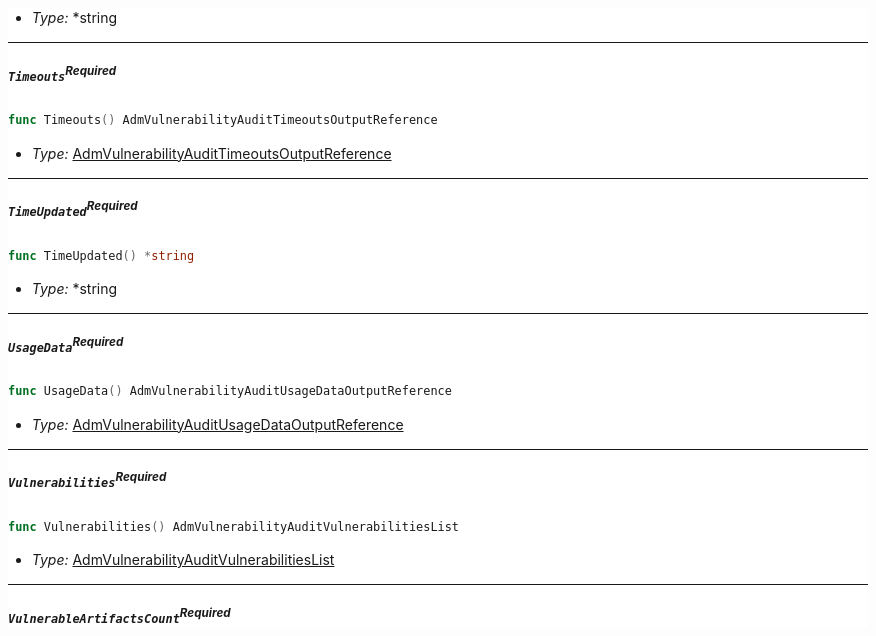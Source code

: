 - *Type:* *string

---

##### `Timeouts`<sup>Required</sup> <a name="Timeouts" id="rhizo-co-terraform-provider-oci.admVulnerabilityAudit.AdmVulnerabilityAudit.property.timeouts"></a>

```go
func Timeouts() AdmVulnerabilityAuditTimeoutsOutputReference
```

- *Type:* <a href="#rhizo-co-terraform-provider-oci.admVulnerabilityAudit.AdmVulnerabilityAuditTimeoutsOutputReference">AdmVulnerabilityAuditTimeoutsOutputReference</a>

---

##### `TimeUpdated`<sup>Required</sup> <a name="TimeUpdated" id="rhizo-co-terraform-provider-oci.admVulnerabilityAudit.AdmVulnerabilityAudit.property.timeUpdated"></a>

```go
func TimeUpdated() *string
```

- *Type:* *string

---

##### `UsageData`<sup>Required</sup> <a name="UsageData" id="rhizo-co-terraform-provider-oci.admVulnerabilityAudit.AdmVulnerabilityAudit.property.usageData"></a>

```go
func UsageData() AdmVulnerabilityAuditUsageDataOutputReference
```

- *Type:* <a href="#rhizo-co-terraform-provider-oci.admVulnerabilityAudit.AdmVulnerabilityAuditUsageDataOutputReference">AdmVulnerabilityAuditUsageDataOutputReference</a>

---

##### `Vulnerabilities`<sup>Required</sup> <a name="Vulnerabilities" id="rhizo-co-terraform-provider-oci.admVulnerabilityAudit.AdmVulnerabilityAudit.property.vulnerabilities"></a>

```go
func Vulnerabilities() AdmVulnerabilityAuditVulnerabilitiesList
```

- *Type:* <a href="#rhizo-co-terraform-provider-oci.admVulnerabilityAudit.AdmVulnerabilityAuditVulnerabilitiesList">AdmVulnerabilityAuditVulnerabilitiesList</a>

---

##### `VulnerableArtifactsCount`<sup>Required</sup> <a name="VulnerableArtifactsCount" id="rhizo-co-terraform-provider-oci.admVulnerabilityAudit.AdmVulnerabilityAudit.property.vulnerableArtifactsCount"></a>
